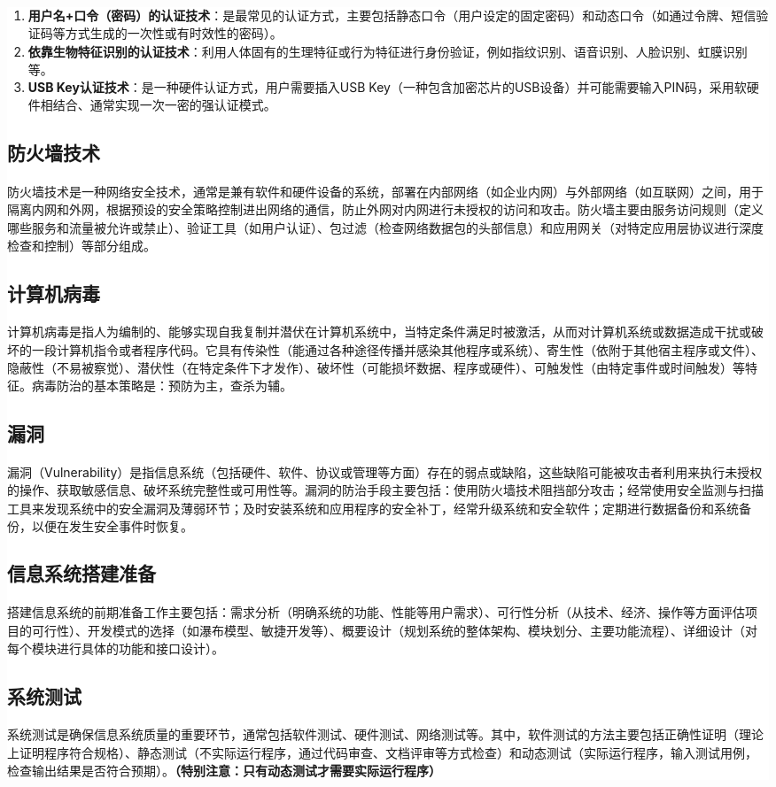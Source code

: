 1.  **用户名+口令（密码）的认证技术**：是最常见的认证方式，主要包括静态口令（用户设定的固定密码）和动态口令（如通过令牌、短信验证码等方式生成的一次性或有时效性的密码）。
2.  **依靠生物特征识别的认证技术**：利用人体固有的生理特征或行为特征进行身份验证，例如指纹识别、语音识别、人脸识别、虹膜识别等。
3.  **USB Key认证技术**：是一种硬件认证方式，用户需要插入USB Key（一种包含加密芯片的USB设备）并可能需要输入PIN码，采用软硬件相结合、通常实现一次一密的强认证模式。

## 防火墙技术

防火墙技术是一种网络安全技术，通常是兼有软件和硬件设备的系统，部署在内部网络（如企业内网）与外部网络（如互联网）之间，用于隔离内网和外网，根据预设的安全策略控制进出网络的通信，防止外网对内网进行未授权的访问和攻击。防火墙主要由服务访问规则（定义哪些服务和流量被允许或禁止）、验证工具（如用户认证）、包过滤（检查网络数据包的头部信息）和应用网关（对特定应用层协议进行深度检查和控制）等部分组成。

## 计算机病毒

计算机病毒是指人为编制的、能够实现自我复制并潜伏在计算机系统中，当特定条件满足时被激活，从而对计算机系统或数据造成干扰或破坏的一段计算机指令或者程序代码。它具有传染性（能通过各种途径传播并感染其他程序或系统）、寄生性（依附于其他宿主程序或文件）、隐蔽性（不易被察觉）、潜伏性（在特定条件下才发作）、破坏性（可能损坏数据、程序或硬件）、可触发性（由特定事件或时间触发）等特征。病毒防治的基本策略是：预防为主，查杀为辅。

## 漏洞

漏洞（Vulnerability）是指信息系统（包括硬件、软件、协议或管理等方面）存在的弱点或缺陷，这些缺陷可能被攻击者利用来执行未授权的操作、获取敏感信息、破坏系统完整性或可用性等。漏洞的防治手段主要包括：使用防火墙技术阻挡部分攻击；经常使用安全监测与扫描工具来发现系统中的安全漏洞及薄弱环节；及时安装系统和应用程序的安全补丁，经常升级系统和安全软件；定期进行数据备份和系统备份，以便在发生安全事件时恢复。

## 信息系统搭建准备

搭建信息系统的前期准备工作主要包括：需求分析（明确系统的功能、性能等用户需求）、可行性分析（从技术、经济、操作等方面评估项目的可行性）、开发模式的选择（如瀑布模型、敏捷开发等）、概要设计（规划系统的整体架构、模块划分、主要功能流程）、详细设计（对每个模块进行具体的功能和接口设计）。

## 系统测试

系统测试是确保信息系统质量的重要环节，通常包括软件测试、硬件测试、网络测试等。其中，软件测试的方法主要包括正确性证明（理论上证明程序符合规格）、静态测试（不实际运行程序，通过代码审查、文档评审等方式检查）和动态测试（实际运行程序，输入测试用例，检查输出结果是否符合预期）。**（特别注意：只有动态测试才需要实际运行程序）**
